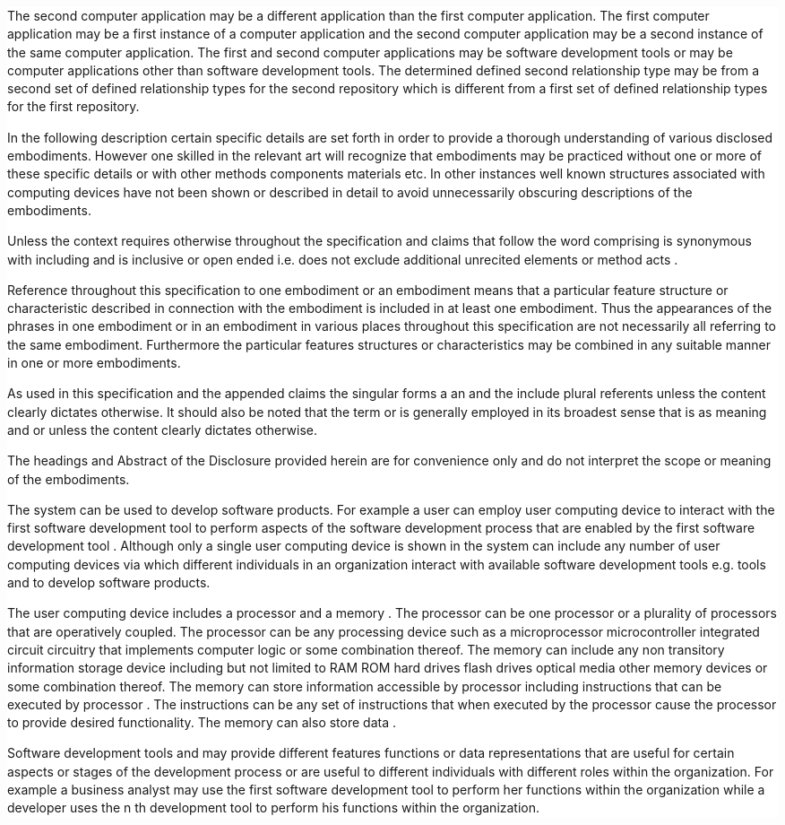 The second computer application may be a different application than the first computer application. The first computer application may be a first instance of a computer application and the second computer application may be a second instance of the same computer application. The first and second computer applications may be software development tools or may be computer applications other than software development tools. The determined defined second relationship type may be from a second set of defined relationship types for the second repository which is different from a first set of defined relationship types for the first repository.

In the following description certain specific details are set forth in order to provide a thorough understanding of various disclosed embodiments. However one skilled in the relevant art will recognize that embodiments may be practiced without one or more of these specific details or with other methods components materials etc. In other instances well known structures associated with computing devices have not been shown or described in detail to avoid unnecessarily obscuring descriptions of the embodiments.

Unless the context requires otherwise throughout the specification and claims that follow the word comprising is synonymous with including and is inclusive or open ended i.e. does not exclude additional unrecited elements or method acts .

Reference throughout this specification to one embodiment or an embodiment means that a particular feature structure or characteristic described in connection with the embodiment is included in at least one embodiment. Thus the appearances of the phrases in one embodiment or in an embodiment in various places throughout this specification are not necessarily all referring to the same embodiment. Furthermore the particular features structures or characteristics may be combined in any suitable manner in one or more embodiments.

As used in this specification and the appended claims the singular forms a an and the include plural referents unless the content clearly dictates otherwise. It should also be noted that the term or is generally employed in its broadest sense that is as meaning and or unless the content clearly dictates otherwise.

The headings and Abstract of the Disclosure provided herein are for convenience only and do not interpret the scope or meaning of the embodiments.

The system can be used to develop software products. For example a user can employ user computing device to interact with the first software development tool to perform aspects of the software development process that are enabled by the first software development tool . Although only a single user computing device is shown in the system can include any number of user computing devices via which different individuals in an organization interact with available software development tools e.g. tools and to develop software products.

The user computing device includes a processor and a memory . The processor can be one processor or a plurality of processors that are operatively coupled. The processor can be any processing device such as a microprocessor microcontroller integrated circuit circuitry that implements computer logic or some combination thereof. The memory can include any non transitory information storage device including but not limited to RAM ROM hard drives flash drives optical media other memory devices or some combination thereof. The memory can store information accessible by processor including instructions that can be executed by processor . The instructions can be any set of instructions that when executed by the processor cause the processor to provide desired functionality. The memory can also store data .

Software development tools and may provide different features functions or data representations that are useful for certain aspects or stages of the development process or are useful to different individuals with different roles within the organization. For example a business analyst may use the first software development tool to perform her functions within the organization while a developer uses the n th development tool to perform his functions within the organization.

